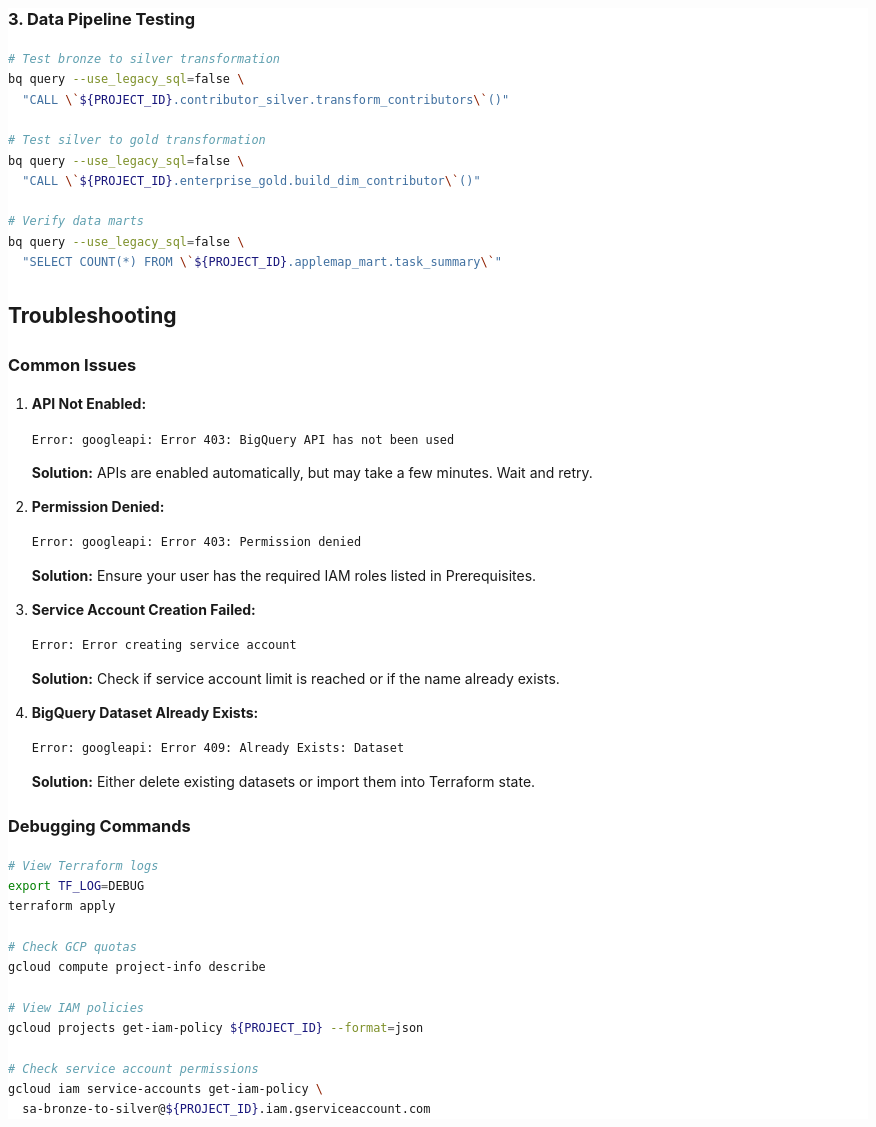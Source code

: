 ### 3. Data Pipeline Testing

```bash
# Test bronze to silver transformation
bq query --use_legacy_sql=false \
  "CALL \`${PROJECT_ID}.contributor_silver.transform_contributors\`()"

# Test silver to gold transformation  
bq query --use_legacy_sql=false \
  "CALL \`${PROJECT_ID}.enterprise_gold.build_dim_contributor\`()"

# Verify data marts
bq query --use_legacy_sql=false \
  "SELECT COUNT(*) FROM \`${PROJECT_ID}.applemap_mart.task_summary\`"
```

## Troubleshooting

### Common Issues

1. **API Not Enabled:**
   ```
   Error: googleapi: Error 403: BigQuery API has not been used
   ```
   **Solution:** APIs are enabled automatically, but may take a few minutes. Wait and retry.

2. **Permission Denied:**
   ```
   Error: googleapi: Error 403: Permission denied
   ```
   **Solution:** Ensure your user has the required IAM roles listed in Prerequisites.

3. **Service Account Creation Failed:**
   ```
   Error: Error creating service account
   ```
   **Solution:** Check if service account limit is reached or if the name already exists.

4. **BigQuery Dataset Already Exists:**
   ```
   Error: googleapi: Error 409: Already Exists: Dataset
   ```
   **Solution:** Either delete existing datasets or import them into Terraform state.

### Debugging Commands

```bash
# View Terraform logs
export TF_LOG=DEBUG
terraform apply

# Check GCP quotas
gcloud compute project-info describe

# View IAM policies
gcloud projects get-iam-policy ${PROJECT_ID} --format=json

# Check service account permissions
gcloud iam service-accounts get-iam-policy \
  sa-bronze-to-silver@${PROJECT_ID}.iam.gserviceaccount.com
```
